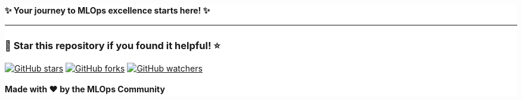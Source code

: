 **✨ Your journey to MLOps excellence starts here! ✨**

---

### 🌟 **Star this repository if you found it helpful!** ⭐

[![GitHub stars](https://img.shields.io/github/stars/username/mlops.svg?style=social&label=Star)](https://github.com/username/mlops)
[![GitHub forks](https://img.shields.io/github/forks/username/mlops.svg?style=social&label=Fork)](https://github.com/username/mlops/fork)
[![GitHub watchers](https://img.shields.io/github/watchers/username/mlops.svg?style=social&label=Watch)](https://github.com/username/mlops)

**Made with ❤️ by the MLOps Community**

</div> 
